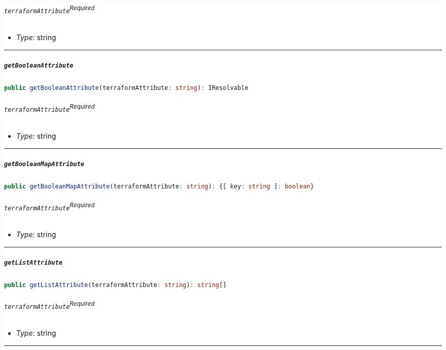###### `terraformAttribute`<sup>Required</sup> <a name="terraformAttribute" id="@cdktf/provider-datadog.metricTagConfiguration.MetricTagConfiguration.getAnyMapAttribute.parameter.terraformAttribute"></a>

- *Type:* string

---

##### `getBooleanAttribute` <a name="getBooleanAttribute" id="@cdktf/provider-datadog.metricTagConfiguration.MetricTagConfiguration.getBooleanAttribute"></a>

```typescript
public getBooleanAttribute(terraformAttribute: string): IResolvable
```

###### `terraformAttribute`<sup>Required</sup> <a name="terraformAttribute" id="@cdktf/provider-datadog.metricTagConfiguration.MetricTagConfiguration.getBooleanAttribute.parameter.terraformAttribute"></a>

- *Type:* string

---

##### `getBooleanMapAttribute` <a name="getBooleanMapAttribute" id="@cdktf/provider-datadog.metricTagConfiguration.MetricTagConfiguration.getBooleanMapAttribute"></a>

```typescript
public getBooleanMapAttribute(terraformAttribute: string): {[ key: string ]: boolean}
```

###### `terraformAttribute`<sup>Required</sup> <a name="terraformAttribute" id="@cdktf/provider-datadog.metricTagConfiguration.MetricTagConfiguration.getBooleanMapAttribute.parameter.terraformAttribute"></a>

- *Type:* string

---

##### `getListAttribute` <a name="getListAttribute" id="@cdktf/provider-datadog.metricTagConfiguration.MetricTagConfiguration.getListAttribute"></a>

```typescript
public getListAttribute(terraformAttribute: string): string[]
```

###### `terraformAttribute`<sup>Required</sup> <a name="terraformAttribute" id="@cdktf/provider-datadog.metricTagConfiguration.MetricTagConfiguration.getListAttribute.parameter.terraformAttribute"></a>

- *Type:* string

---